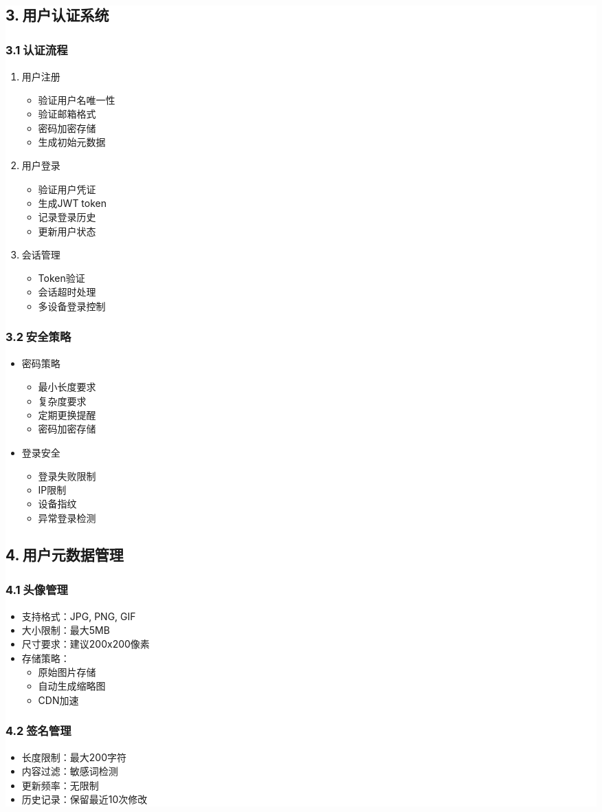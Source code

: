 ## 3. 用户认证系统

### 3.1 认证流程
1. 用户注册
   - 验证用户名唯一性
   - 验证邮箱格式
   - 密码加密存储
   - 生成初始元数据

2. 用户登录
   - 验证用户凭证
   - 生成JWT token
   - 记录登录历史
   - 更新用户状态

3. 会话管理
   - Token验证
   - 会话超时处理
   - 多设备登录控制

### 3.2 安全策略
- 密码策略
  - 最小长度要求
  - 复杂度要求
  - 定期更换提醒
  - 密码加密存储

- 登录安全
  - 登录失败限制
  - IP限制
  - 设备指纹
  - 异常登录检测

## 4. 用户元数据管理

### 4.1 头像管理
- 支持格式：JPG, PNG, GIF
- 大小限制：最大5MB
- 尺寸要求：建议200x200像素
- 存储策略：
  - 原始图片存储
  - 自动生成缩略图
  - CDN加速

### 4.2 签名管理
- 长度限制：最大200字符
- 内容过滤：敏感词检测
- 更新频率：无限制
- 历史记录：保留最近10次修改
